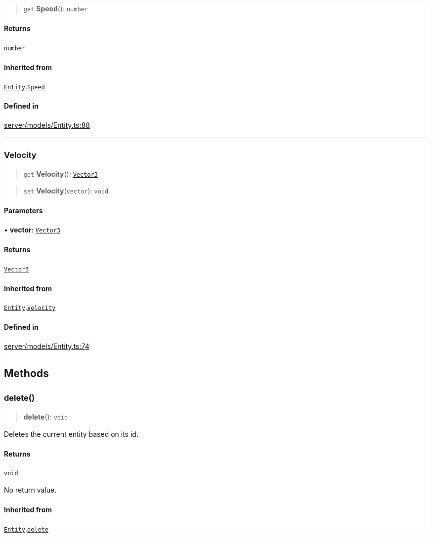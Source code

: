 > `get` **Speed**(): `number`

#### Returns

`number`

#### Inherited from

[`Entity`](Entity.md).[`Speed`](Entity.md#speed)

#### Defined in

[server/models/Entity.ts:88](https://github.com/Purpose-Dev/fivem-ts/blob/main/src/server/models/Entity.ts#L88)

***

### Velocity

> `get` **Velocity**(): [`Vector3`](../../Shared/classes/Vector3.md)

> `set` **Velocity**(`vector`): `void`

#### Parameters

• **vector**: [`Vector3`](../../Shared/classes/Vector3.md)

#### Returns

[`Vector3`](../../Shared/classes/Vector3.md)

#### Inherited from

[`Entity`](Entity.md).[`Velocity`](Entity.md#velocity)

#### Defined in

[server/models/Entity.ts:74](https://github.com/Purpose-Dev/fivem-ts/blob/main/src/server/models/Entity.ts#L74)

## Methods

### delete()

> **delete**(): `void`

Deletes the current entity based on its id.

#### Returns

`void`

No return value.

#### Inherited from

[`Entity`](Entity.md).[`delete`](Entity.md#delete)
